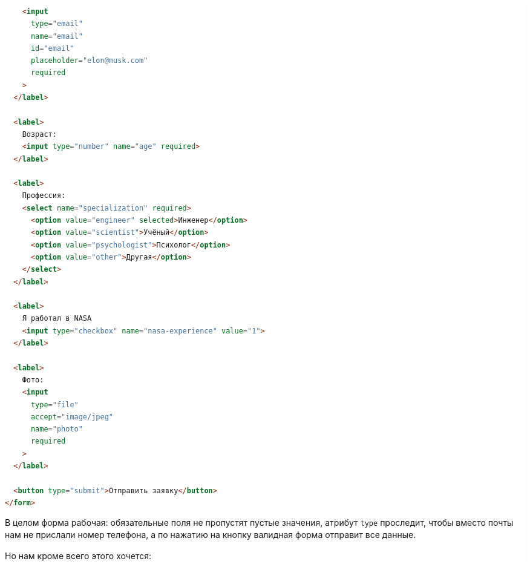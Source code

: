 ```html
    <input
      type="email"
      name="email"
      id="email"
      placeholder="elon@musk.com"
      required
    >
  </label>

  <label>
    Возраст:
    <input type="number" name="age" required>
  </label>

  <label>
    Профессия:
    <select name="specialization" required>
      <option value="engineer" selected>Инженер</option>
      <option value="scientist">Учёный</option>
      <option value="psychologist">Психолог</option>
      <option value="other">Другая</option>
    </select>
  </label>

  <label>
    Я работал в NASA
    <input type="checkbox" name="nasa-experience" value="1">
  </label>

  <label>
    Фото:
    <input
      type="file"
      accept="image/jpeg"
      name="photo"
      required
    >
  </label>

  <button type="submit">Отправить заявку</button>
</form>
```

<iframe title="Форма заявки на Mars Once" src="demos/mars-form/" height="550" sandbox="allow-scripts allow-forms"></iframe>

В целом форма рабочая: обязательные поля не пропустят пустые значения, атрибут `type` проследит, чтобы вместо почты нам не прислали номер телефона, а по нажатию на кнопку валидная форма отправит все данные.

Но нам кроме всего этого хочется:
